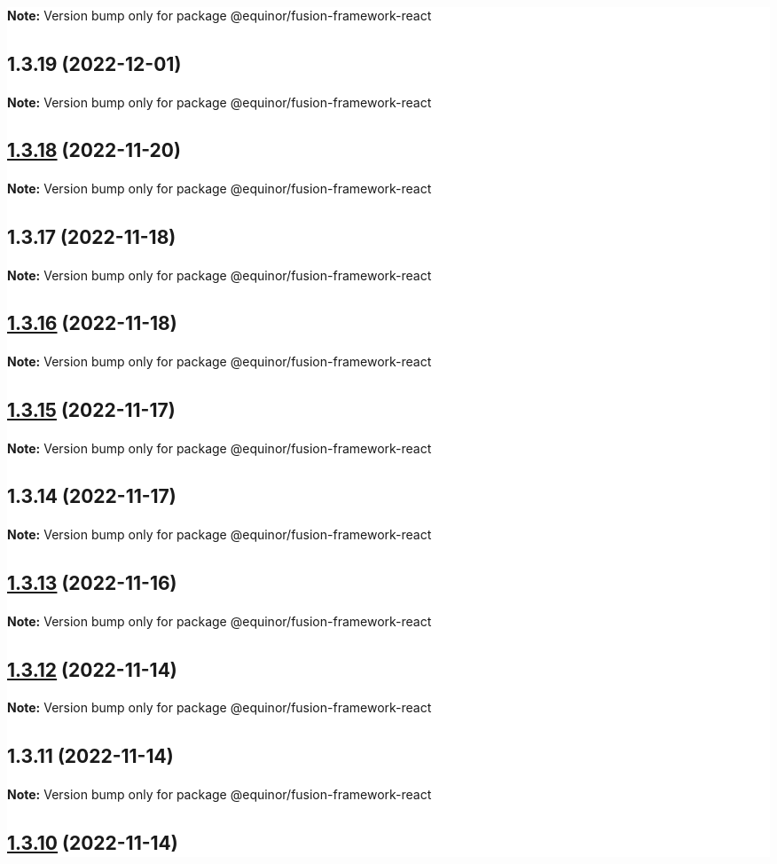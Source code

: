 **Note:** Version bump only for package @equinor/fusion-framework-react

## 1.3.19 (2022-12-01)

**Note:** Version bump only for package @equinor/fusion-framework-react

## [1.3.18](https://github.com/equinor/fusion-framework/compare/@equinor/fusion-framework-react@1.3.17...@equinor/fusion-framework-react@1.3.18) (2022-11-20)

**Note:** Version bump only for package @equinor/fusion-framework-react

## 1.3.17 (2022-11-18)

**Note:** Version bump only for package @equinor/fusion-framework-react

## [1.3.16](https://github.com/equinor/fusion-framework/compare/@equinor/fusion-framework-react@1.3.15...@equinor/fusion-framework-react@1.3.16) (2022-11-18)

**Note:** Version bump only for package @equinor/fusion-framework-react

## [1.3.15](https://github.com/equinor/fusion-framework/compare/@equinor/fusion-framework-react@1.3.14...@equinor/fusion-framework-react@1.3.15) (2022-11-17)

**Note:** Version bump only for package @equinor/fusion-framework-react

## 1.3.14 (2022-11-17)

**Note:** Version bump only for package @equinor/fusion-framework-react

## [1.3.13](https://github.com/equinor/fusion-framework/compare/@equinor/fusion-framework-react@1.3.12...@equinor/fusion-framework-react@1.3.13) (2022-11-16)

**Note:** Version bump only for package @equinor/fusion-framework-react

## [1.3.12](https://github.com/equinor/fusion-framework/compare/@equinor/fusion-framework-react@1.3.11...@equinor/fusion-framework-react@1.3.12) (2022-11-14)

**Note:** Version bump only for package @equinor/fusion-framework-react

## 1.3.11 (2022-11-14)

**Note:** Version bump only for package @equinor/fusion-framework-react

## [1.3.10](https://github.com/equinor/fusion-framework/compare/@equinor/fusion-framework-react@1.3.9...@equinor/fusion-framework-react@1.3.10) (2022-11-14)
